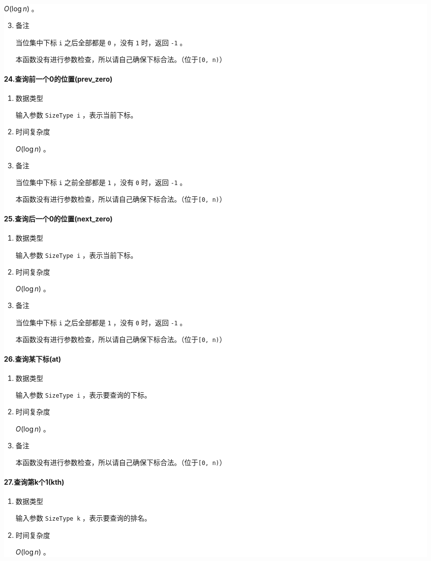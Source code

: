    $O(\log n)$ 。

3. 备注

   当位集中下标 `i` 之后全部都是 `0` ，没有 `1` 时，返回 `-1` 。

   本函数没有进行参数检查，所以请自己确保下标合法。（位于`[0, n)`）

#### 24.查询前一个0的位置(prev_zero)

1. 数据类型

   输入参数 `SizeType i` ，表示当前下标。

2. 时间复杂度

   $O(\log n)$ 。

3. 备注

   当位集中下标 `i` 之前全部都是 `1` ，没有 `0` 时，返回 `-1` 。

   本函数没有进行参数检查，所以请自己确保下标合法。（位于`[0, n)`）

#### 25.查询后一个0的位置(next_zero)

1. 数据类型

   输入参数 `SizeType i` ，表示当前下标。

2. 时间复杂度

   $O(\log n)$ 。

3. 备注

   当位集中下标 `i` 之后全部都是 `1` ，没有 `0` 时，返回 `-1` 。

   本函数没有进行参数检查，所以请自己确保下标合法。（位于`[0, n)`）

#### 26.查询某下标(at)

1. 数据类型

   输入参数 `SizeType i` ，表示要查询的下标。

2. 时间复杂度

   $O(\log n)$ 。

3. 备注

   本函数没有进行参数检查，所以请自己确保下标合法。（位于`[0, n)`）

#### 27.查询第k个1(kth)

1. 数据类型

   输入参数 `SizeType k` ，表示要查询的排名。

2. 时间复杂度

   $O(\log n)$ 。
